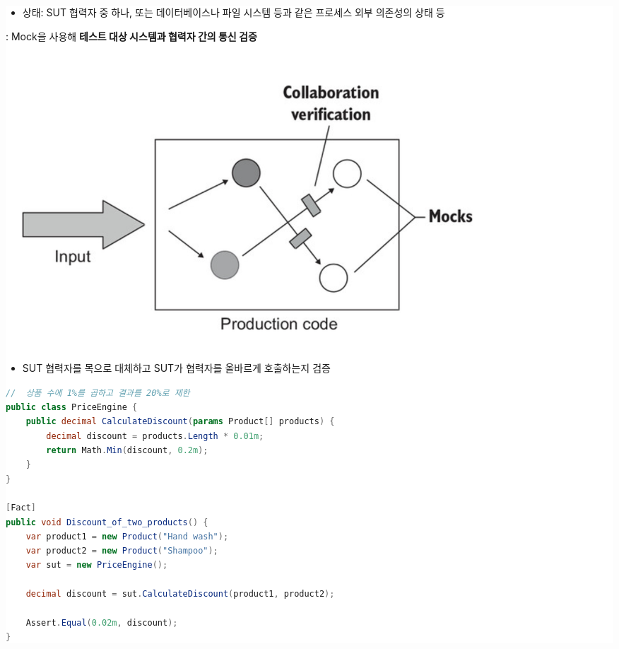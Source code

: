 - 상태: SUT 협력자 중 하나, 또는 데이터베이스나 파일 시스템 등과 같은 프로세스 외부 의존성의 상태 등

</td>
<td>

&#x3A; Mock을 사용해 <b>테스트 대상 시스템과 협력자 간의 통신 검증</b>

<br/><img src="image/image04.png" width="80%" /><br/>

- SUT 협력자를 목으로 대체하고 SUT가 협력자를 올바르게 호출하는지 검증

</td>
</tr>

<tr>
<td>

```csharp
//  상품 수에 1%를 곱하고 결과를 20%로 제한
public class PriceEngine {
    public decimal CalculateDiscount(params Product[] products) {
        decimal discount = products.Length * 0.01m;
        return Math.Min(discount, 0.2m);
    }
}

[Fact]
public void Discount_of_two_products() {
    var product1 = new Product("Hand wash");
    var product2 = new Product("Shampoo");
    var sut = new PriceEngine();

    decimal discount = sut.CalculateDiscount(product1, product2);

    Assert.Equal(0.02m, discount);
}
```
